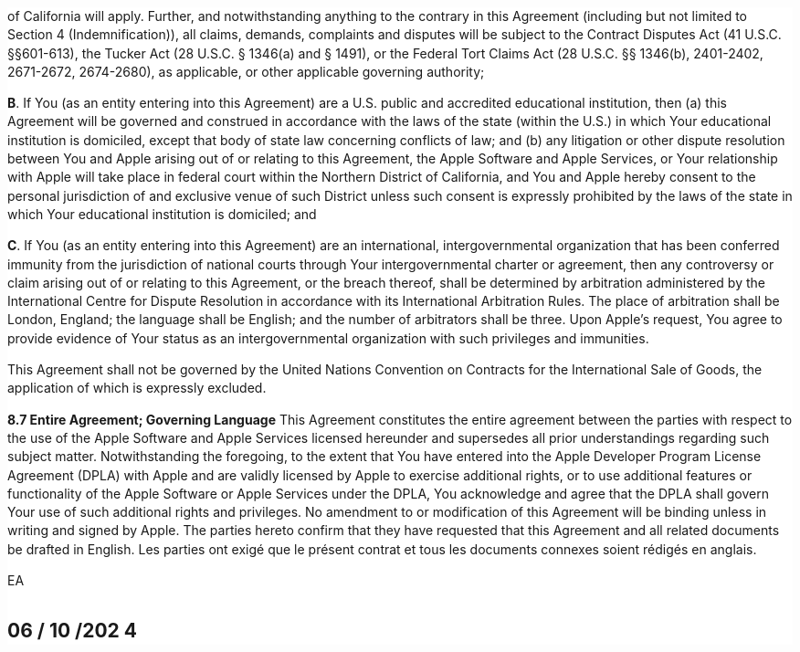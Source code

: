 
of California will apply. Further, and notwithstanding anything to the contrary in this Agreement
(including but not limited to Section 4 (Indemnification)), all claims, demands, complaints and disputes
will be subject to the Contract Disputes Act (41 U.S.C. §§601-613), the Tucker Act (28 U.S.C. § 1346(a)
and § 1491), or the Federal Tort Claims Act (28 U.S.C. §§ 1346(b), 2401-2402, 2671-2672, 2674-2680),
as applicable, or other applicable governing authority;

**B**. If You (as an entity entering into this Agreement) are a U.S. public and accredited educational
institution, then (a) this Agreement will be governed and construed in accordance with the laws of the
state (within the U.S.) in which Your educational institution is domiciled, except that body of state law
concerning conflicts of law; and (b) any litigation or other dispute resolution between You and Apple
arising out of or relating to this Agreement, the Apple Software and Apple Services, or Your relationship
with Apple will take place in federal court within the Northern District of California, and You and Apple
hereby consent to the personal jurisdiction of and exclusive venue of such District unless such consent
is expressly prohibited by the laws of the state in which Your educational institution is domiciled; and

**C**. If You (as an entity entering into this Agreement) are an international, intergovernmental organization
that has been conferred immunity from the jurisdiction of national courts through Your intergovernmental
charter or agreement, then any controversy or claim arising out of or relating to this Agreement, or the
breach thereof, shall be determined by arbitration administered by the International Centre for Dispute
Resolution in accordance with its International Arbitration Rules. The place of arbitration shall be
London, England; the language shall be English; and the number of arbitrators shall be three. Upon
Apple’s request, You agree to provide evidence of Your status as an intergovernmental organization with
such privileges and immunities.

This Agreement shall not be governed by the United Nations Convention on Contracts for the
International Sale of Goods, the application of which is expressly excluded.

**8.7 Entire Agreement; Governing Language**
This Agreement constitutes the entire agreement between the parties with respect to the use of the
Apple Software and Apple Services licensed hereunder and supersedes all prior understandings
regarding such subject matter. Notwithstanding the foregoing, to the extent that You have entered into
the Apple Developer Program License Agreement (DPLA) with Apple and are validly licensed by Apple to
exercise additional rights, or to use additional features or functionality of the Apple Software or Apple
Services under the DPLA, You acknowledge and agree that the DPLA shall govern Your use of such
additional rights and privileges. No amendment to or modification of this Agreement will be binding
unless in writing and signed by Apple. The parties hereto confirm that they have requested that this
Agreement and all related documents be drafted in English. Les parties ont exigé que le présent contrat
et tous les documents connexes soient rédigés en anglais.

EA

## 06 / 10 /202 4
